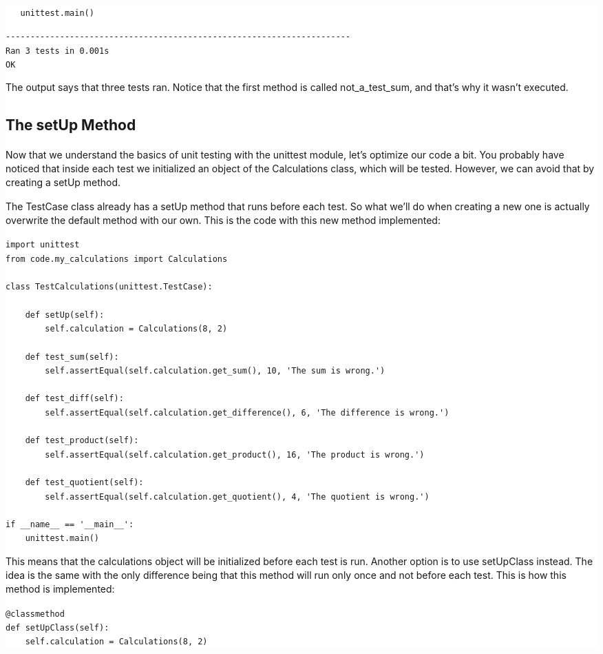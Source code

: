  ``` 
    unittest.main()
```
```
----------------------------------------------------------------------
Ran 3 tests in 0.001s
OK
  ```
The output says that three tests ran. Notice that the first method is called not_a_test_sum, and that’s why it wasn’t executed.  
  
  ## The setUp Method
Now that we understand the basics of unit testing with the unittest module, let’s optimize our code a bit. You probably have noticed that inside each test we initialized an object of the Calculations class, which will be tested. However, we can avoid that by creating a setUp method.

The TestCase class already has a setUp method that runs before each test. So what we’ll do when creating a new one is actually overwrite the default method with our own. This is the code with this new method implemented:
```
import unittest
from code.my_calculations import Calculations

class TestCalculations(unittest.TestCase):

    def setUp(self):
        self.calculation = Calculations(8, 2)

    def test_sum(self):
        self.assertEqual(self.calculation.get_sum(), 10, 'The sum is wrong.')

    def test_diff(self):
        self.assertEqual(self.calculation.get_difference(), 6, 'The difference is wrong.')

    def test_product(self):
        self.assertEqual(self.calculation.get_product(), 16, 'The product is wrong.')

    def test_quotient(self):
        self.assertEqual(self.calculation.get_quotient(), 4, 'The quotient is wrong.')

if __name__ == '__main__':
    unittest.main()
```
This means that the calculations object will be initialized before each test is run. Another option is to use setUpClass instead. The idea is the same with the only difference being that this method will run only once and not before each test. This is how this method is implemented:
```
@classmethod
def setUpClass(self):
    self.calculation = Calculations(8, 2)
```
  
  
